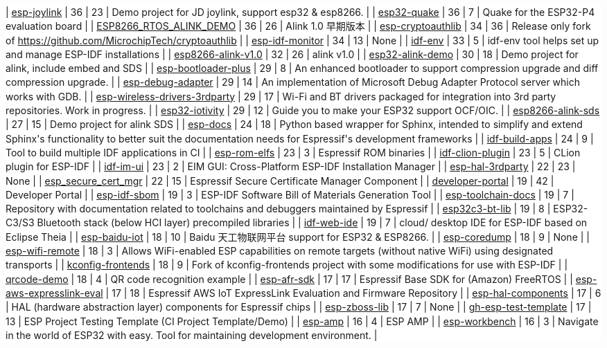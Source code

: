 | [esp-joylink](https://github.com/espressif/esp-joylink) | 36 | 23 | Demo project for JD joylink, support esp32 & esp8266. |
| [esp32-quake](https://github.com/espressif/esp32-quake) | 36 | 7 | Quake for the ESP32-P4 evaluation board |
| [ESP8266_RTOS_ALINK_DEMO](https://github.com/espressif/ESP8266_RTOS_ALINK_DEMO) | 36 | 26 | Alink 1.0 早期版本 |
| [esp-cryptoauthlib](https://github.com/espressif/esp-cryptoauthlib) | 34 | 36 | Release only fork of https://github.com/MicrochipTech/cryptoauthlib |
| [esp-idf-monitor](https://github.com/espressif/esp-idf-monitor) | 34 | 13 | None |
| [idf-env](https://github.com/espressif/idf-env) | 33 | 5 | idf-env tool helps set up and manage ESP-IDF installations |
| [esp8266-alink-v1.0](https://github.com/espressif/esp8266-alink-v1.0) | 32 | 26 | alink v1.0 |
| [esp32-alink-demo](https://github.com/espressif/esp32-alink-demo) | 30 | 18 | Demo project for alink, include embed and SDS |
| [esp-bootloader-plus](https://github.com/espressif/esp-bootloader-plus) | 29 | 8 | An enhanced bootloader to support compression upgrade and diff compression upgrade. |
| [esp-debug-adapter](https://github.com/espressif/esp-debug-adapter) | 29 | 14 | An implementation of Microsoft Debug Adapter Protocol server which works with GDB. |
| [esp-wireless-drivers-3rdparty](https://github.com/espressif/esp-wireless-drivers-3rdparty) | 29 | 17 | Wi-Fi and BT drivers packaged for integration into 3rd party repositories. Work in progress. |
| [esp32-iotivity](https://github.com/espressif/esp32-iotivity) | 29 | 12 | Guide you to make your ESP32 support OCF/OIC. |
| [esp8266-alink-sds](https://github.com/espressif/esp8266-alink-sds) | 27 | 15 | Demo project for alink SDS |
| [esp-docs](https://github.com/espressif/esp-docs) | 24 | 18 | Python based wrapper for Sphinx, intended to simplify and extend Sphinx's functionality to better suit the documentation needs for Espressif's development frameworks |
| [idf-build-apps](https://github.com/espressif/idf-build-apps) | 24 | 9 | Tool to build multiple IDF applications in CI |
| [esp-rom-elfs](https://github.com/espressif/esp-rom-elfs) | 23 | 3 | Espressif ROM binaries |
| [idf-clion-plugin](https://github.com/espressif/idf-clion-plugin) | 23 | 5 | CLion plugin for ESP-IDF |
| [idf-im-ui](https://github.com/espressif/idf-im-ui) | 23 | 2 | EIM GUI: Cross-Platform ESP-IDF Installation Manager |
| [esp-hal-3rdparty](https://github.com/espressif/esp-hal-3rdparty) | 22 | 23 | None |
| [esp_secure_cert_mgr](https://github.com/espressif/esp_secure_cert_mgr) | 22 | 15 | Espressif Secure Certificate Manager Component |
| [developer-portal](https://github.com/espressif/developer-portal) | 19 | 42 | Developer Portal |
| [esp-idf-sbom](https://github.com/espressif/esp-idf-sbom) | 19 | 3 | ESP-IDF Software Bill of Materials Generation Tool |
| [esp-toolchain-docs](https://github.com/espressif/esp-toolchain-docs) | 19 | 7 | Repository with documentation related to toolchains and debuggers maintained by Espressif |
| [esp32c3-bt-lib](https://github.com/espressif/esp32c3-bt-lib) | 19 | 8 | ESP32-C3/S3 Bluetooth stack (below HCI layer) precompiled libraries |
| [idf-web-ide](https://github.com/espressif/idf-web-ide) | 19 | 7 | cloud/ desktop IDE for ESP-IDF based on Eclipse Theia |
| [esp-baidu-iot](https://github.com/espressif/esp-baidu-iot) | 18 | 10 | Baidu 天工物联网平台 support for ESP32 & ESP8266. |
| [esp-coredump](https://github.com/espressif/esp-coredump) | 18 | 9 | None |
| [esp-wifi-remote](https://github.com/espressif/esp-wifi-remote) | 18 | 3 | Allows WiFi-enabled ESP capabilities on remote targets (without native WiFi) using designated transports |
| [kconfig-frontends](https://github.com/espressif/kconfig-frontends) | 18 | 9 | Fork of kconfig-frontends project with some modifications for use with ESP-IDF |
| [qrcode-demo](https://github.com/espressif/qrcode-demo) | 18 | 4 | QR code recognition example |
| [esp-afr-sdk](https://github.com/espressif/esp-afr-sdk) | 17 | 17 | Espressif Base SDK for (Amazon) FreeRTOS |
| [esp-aws-expresslink-eval](https://github.com/espressif/esp-aws-expresslink-eval) | 17 | 18 | Espressif AWS IoT ExpressLink Evaluation and Firmware Repository |
| [esp-hal-components](https://github.com/espressif/esp-hal-components) | 17 | 6 | HAL (hardware abstraction layer) components for Espressif chips |
| [esp-zboss-lib](https://github.com/espressif/esp-zboss-lib) | 17 | 7 | None |
| [gh-esp-test-template](https://github.com/espressif/gh-esp-test-template) | 17 | 13 | ESP Project Testing Template (CI Project Template/Demo) |
| [esp-amp](https://github.com/espressif/esp-amp) | 16 | 4 | ESP AMP |
| [esp-workbench](https://github.com/espressif/esp-workbench) | 16 | 3 | Navigate in the world of ESP32 with easy. Tool for maintaining development environment. |